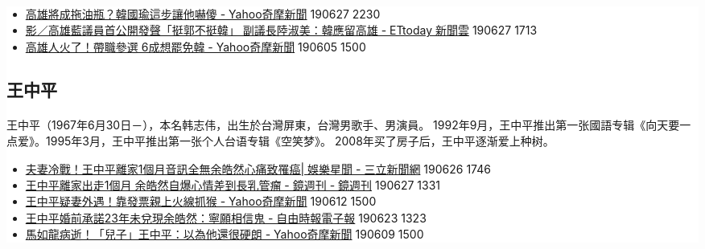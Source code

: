 - [高雄將成拖油瓶？韓國瑜這步讓他嚇傻 - Yahoo奇摩新聞](https://tw.news.yahoo.com/%E9%AB%98%E9%9B%84%E5%B0%87%E6%88%90%E6%8B%96%E6%B2%B9%E7%93%B6-%E9%9F%93%E5%9C%8B%E7%91%9C%E9%80%99%E6%AD%A5%E8%AE%93%E4%BB%96%E5%9A%87%E5%82%BB-111516817.html "高雄將成拖油瓶？韓國瑜這步讓他嚇傻 - Yahoo奇摩新聞") 190627 2230
- [影／高雄藍議員首公開發聲「挺郭不挺韓」 副議長陸淑美：韓應留高雄 - ETtoday 新聞雲](https://www.ettoday.net/news/20190627/1476708.htm "影／高雄藍議員首公開發聲「挺郭不挺韓」 副議長陸淑美：韓應留高雄 - ETtoday 新聞雲") 190627 1713
- [高雄人火了！帶職參選 6成想罷免韓 - Yahoo奇摩新聞](https://tw.news.yahoo.com/%E9%AB%98%E9%9B%84%E4%BA%BA%E7%81%AB%E4%BA%86-%E5%B8%B6%E8%81%B7%E5%8F%83%E9%81%B8-6%E6%88%90%E6%83%B3%E7%BD%B7%E5%85%8D%E9%9F%93-040800768.html "高雄人火了！帶職參選 6成想罷免韓 - Yahoo奇摩新聞") 190605 1500

## 王中平

王中平（1967年6月30日－），本名韩志伟，出生於台灣屏東，台灣男歌手、男演員。
1992年9月，王中平推出第一张國語专辑《向天要一点爱》。1995年3月，王中平推出第一张个人台语专辑《空笑梦》。
2008年买了房子后，王中平逐渐爱上种树。
- [夫妻冷戰！王中平離家1個月音訊全無余皓然心痛致罹癌| 娛樂星聞 - 三立新聞網](https://www.setn.com/e/news.aspx?newsid=561137 "夫妻冷戰！王中平離家1個月音訊全無余皓然心痛致罹癌| 娛樂星聞 - 三立新聞網") 190626 1746
- [王中平離家出走1個月 余皓然自爆心情差到長乳管瘤 - 鏡週刊 - 鏡週刊](https://www.mirrormedia.mg/story/20190627ent011 "王中平離家出走1個月 余皓然自爆心情差到長乳管瘤 - 鏡週刊 - 鏡週刊") 190627 1331
- [王中平疑妻外遇！靠發票親上火線抓猴 - Yahoo奇摩新聞](https://tw.news.yahoo.com/%E7%8E%8B%E4%B8%AD%E5%B9%B3%E7%96%91%E5%A6%BB%E5%A4%96%E9%81%87-%E9%9D%A0%E7%99%BC%E7%A5%A8%E8%A6%AA%E4%B8%8A%E7%81%AB%E7%B7%9A%E6%8A%93%E7%8C%B4-060006769.html "王中平疑妻外遇！靠發票親上火線抓猴 - Yahoo奇摩新聞") 190612 1500
- [王中平婚前承諾23年未兌現余皓然：寧願相信鬼 - 自由時報電子報](https://ent.ltn.com.tw/news/breakingnews/2831104 "王中平婚前承諾23年未兌現余皓然：寧願相信鬼 - 自由時報電子報") 190623 1323
- [馬如龍病逝！「兒子」王中平：以為他還很硬朗 - Yahoo奇摩新聞](https://tw.news.yahoo.com/%E9%A6%AC%E5%A6%82%E9%BE%8D%E7%97%85%E9%80%9D-%E5%85%92%E5%AD%90-%E7%8E%8B%E4%B8%AD%E5%B9%B3-%E4%BB%A5%E7%82%BA%E4%BB%96%E9%82%84%E5%BE%88%E7%A1%AC%E6%9C%97-144300020.html "馬如龍病逝！「兒子」王中平：以為他還很硬朗 - Yahoo奇摩新聞") 190609 1500
